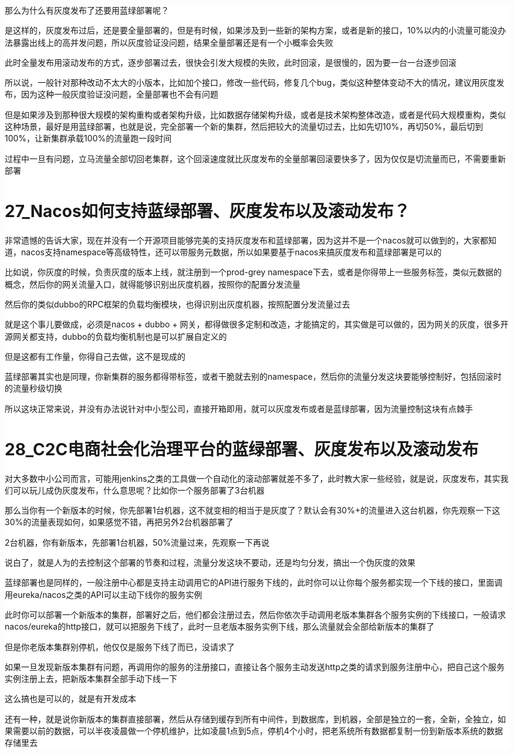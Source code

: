 那么为什么有灰度发布了还要用蓝绿部署呢？

是这样的，灰度发布过后，还是要全量部署的，但是有时候，如果涉及到一些新的架构方案，或者是新的接口，10%以内的小流量可能没办法暴露出线上的高并发问题，所以灰度验证没问题，结果全量部署还是有一个小概率会失败

此时全量发布用滚动发布的方式，逐步部署过去，很快会引发大规模的失败，此时回滚，是很慢的，因为要一台一台逐步回滚

所以说，一般针对那种改动不太大的小版本，比如加个接口，修改一些代码，修复几个bug，类似这种整体变动不大的情况，建议用灰度发布，因为这种一般灰度验证没问题，全量部署也不会有问题

但是如果涉及到那种很大规模的架构重构或者架构升级，比如数据存储架构升级，或者是技术架构整体改造，或者是代码大规模重构，类似这种场景，最好是用蓝绿部署，也就是说，完全部署一个新的集群，然后把较大的流量切过去，比如先切10%，再切50%，最后切到100%，让新集群承载100%的流量跑一段时间

过程中一旦有问题，立马流量全部切回老集群，这个回滚速度就比灰度发布的全量部署回滚要快多了，因为仅仅是切流量而已，不需要重新部署





# 27_Nacos如何支持蓝绿部署、灰度发布以及滚动发布？


非常遗憾的告诉大家，现在并没有一个开源项目能够完美的支持灰度发布和蓝绿部署，因为这并不是一个nacos就可以做到的，大家都知道，nacos支持namespace等高级特性，还可以带服务元数据，所以如果要基于nacos来搞灰度发布和蓝绿部署是可以的

比如说，你灰度的时候，负责灰度的版本上线，就注册到一个prod-grey namespace下去，或者是你得带上一些服务标签，类似元数据的概念，然后你的网关流量入口，就得能够识别出灰度机器，按照你的配置分发流量

然后你的类似dubbo的RPC框架的负载均衡模块，也得识别出灰度机器，按照配置分发流量过去

就是这个事儿要做成，必须是nacos + dubbo + 网关，都得做很多定制和改造，才能搞定的，其实做是可以做的，因为网关的灰度，很多开源网关都支持，dubbo的负载均衡机制也是可以扩展自定义的

但是这都有工作量，你得自己去做，这不是现成的

蓝绿部署其实也是同理，你新集群的服务都得带标签，或者干脆就去别的namespace，然后你的流量分发这块要能够控制好，包括回滚时的流量秒级切换

所以这块正常来说，并没有办法说针对中小型公司，直接开箱即用，就可以灰度发布或者是蓝绿部署，因为流量控制这块有点棘手




# 28_C2C电商社会化治理平台的蓝绿部署、灰度发布以及滚动发布


对大多数中小公司而言，可能用jenkins之类的工具做一个自动化的滚动部署就差不多了，此时教大家一些经验，就是说，灰度发布，其实我们可以玩儿成伪灰度发布，什么意思呢？比如你一个服务部署了3台机器

那么当你有一个新版本的时候，你先部署1台机器，这不就变相的相当于是灰度了？默认会有30%+的流量进入这台机器，你先观察一下这30%的流量表现如何，如果感觉不错，再把另外2台机器部署了

2台机器，你有新版本，先部署1台机器，50%流量过来，先观察一下再说

说白了，就是人为的去控制这个部署的节奏和过程，流量分发这块不要动，还是均匀分发，搞出一个伪灰度的效果

蓝绿部署也是同样的，一般注册中心都是支持主动调用它的API进行服务下线的，此时你可以让你每个服务都实现一个下线的接口，里面调用eureka/nacos之类的API可以主动下线你的服务实例

此时你可以部署一个新版本的集群，部署好之后，他们都会注册过去，然后你依次手动调用老版本集群各个服务实例的下线接口，一般请求nacos/eureka的http接口，就可以把服务下线了，此时一旦老版本服务实例下线，那么流量就会全部给新版本的集群了

但是你老版本集群别停机，他仅仅是服务下线了而已，没请求了

如果一旦发现新版本集群有问题，再调用你的服务的注册接口，直接让各个服务主动发送http之类的请求到服务注册中心，把自己这个服务实例注册上去，把新版本集群全部手动下线一下

这么搞也是可以的，就是有开发成本

还有一种，就是说你新版本的集群直接部署，然后从存储到缓存到所有中间件，到数据库，到机器，全部是独立的一套，全新，全独立，如果需要以前的数据，可以半夜凌晨做一个停机维护，比如凌晨1点到5点，停机4个小时，把老系统所有数据都复制一份到新版本系统的数据存储里去
